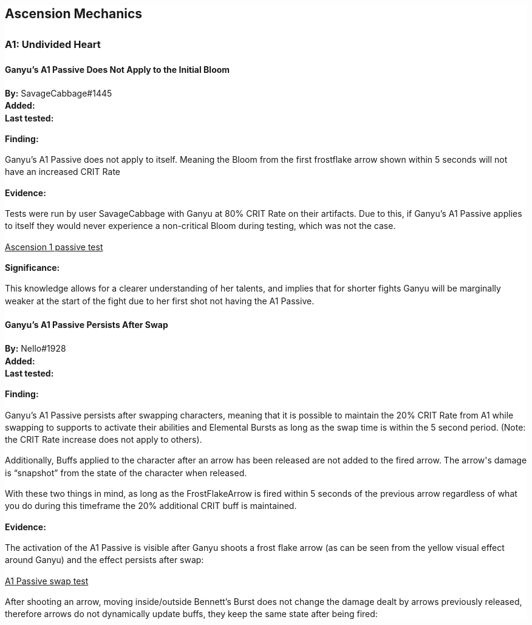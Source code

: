 ## Ascension Mechanics

### A1: Undivided Heart

#### Ganyu’s A1 Passive Does Not Apply to the Initial Bloom

**By:** SavageCabbage\#1445  
**Added:** <Version date="2021-01-24" />  
**Last tested:** <VersionHl date="2021-01-24" />

**Finding:**

Ganyu’s A1 Passive does not apply to itself. Meaning the Bloom from the first frostflake arrow shown within 5 seconds will not have an increased CRIT Rate

**Evidence:**

Tests were run by user SavageCabbage with Ganyu at 80% CRIT Rate on their artifacts. Due to this, if Ganyu’s A1 Passive applies to itself they would never experience a non-critical Bloom during testing, which was not the case.

[Ascension 1 passive test](https://youtu.be/FHx_KToeyWU)

**Significance:**

This knowledge allows for a clearer understanding of her talents, and implies that for shorter fights Ganyu will be marginally weaker at the start of the fight due to her first shot not having the A1 Passive.

#### Ganyu’s A1 Passive Persists After Swap

**By:** Nello\#1928  
**Added:** <Version date="2021-01-25" />  
**Last tested:** <VersionHl date="2021-01-25" />

**Finding:**

Ganyu’s A1 Passive persists after swapping characters, meaning that it is possible to maintain the 20% CRIT Rate from A1 while swapping to supports to activate their abilities and Elemental Bursts as long as the swap time is within the 5 second period. \(Note: the CRIT Rate increase does not apply to others\).

Additionally, Buffs applied to the character after an arrow has been released are not added to the fired arrow. The arrow's damage is “snapshot” from the state of the character when released.

With these two things in mind, as long as the FrostFlakeArrow is fired within 5 seconds of the previous arrow regardless of what you do during this timeframe the 20% additional CRIT buff is maintained.

**Evidence:**

The activation of the A1 Passive is visible after Ganyu shoots a frost flake arrow \(as can be seen from the yellow visual effect around Ganyu\) and the effect persists after swap:

[A1 Passive swap test](https://youtu.be/G_4Jn1xxwG0)

After shooting an arrow, moving inside/outside Bennett’s Burst does not change the damage dealt by arrows previously released, therefore arrows do not dynamically update buffs, they keep the same state after being fired:
